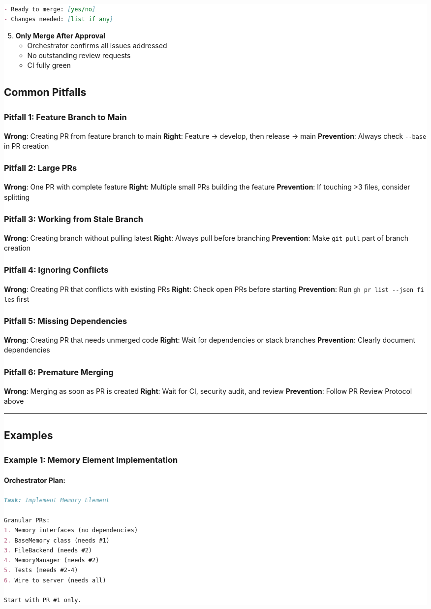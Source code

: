    ```markdown
   - Ready to merge: [yes/no]
   - Changes needed: [list if any]
   ```

5. **Only Merge After Approval**
   - Orchestrator confirms all issues addressed
   - No outstanding review requests
   - CI fully green

## Common Pitfalls

### Pitfall 1: Feature Branch to Main
**Wrong**: Creating PR from feature branch to main
**Right**: Feature → develop, then release → main
**Prevention**: Always check `--base` in PR creation

### Pitfall 2: Large PRs
**Wrong**: One PR with complete feature
**Right**: Multiple small PRs building the feature
**Prevention**: If touching >3 files, consider splitting

### Pitfall 3: Working from Stale Branch
**Wrong**: Creating branch without pulling latest
**Right**: Always pull before branching
**Prevention**: Make `git pull` part of branch creation

### Pitfall 4: Ignoring Conflicts
**Wrong**: Creating PR that conflicts with existing PRs
**Right**: Check open PRs before starting
**Prevention**: Run `gh pr list --json files` first

### Pitfall 5: Missing Dependencies
**Wrong**: Creating PR that needs unmerged code
**Right**: Wait for dependencies or stack branches
**Prevention**: Clearly document dependencies

### Pitfall 6: Premature Merging
**Wrong**: Merging as soon as PR is created
**Right**: Wait for CI, security audit, and review
**Prevention**: Follow PR Review Protocol above

---

## Examples

### Example 1: Memory Element Implementation

#### Orchestrator Plan:
```markdown
Task: Implement Memory Element

Granular PRs:
1. Memory interfaces (no dependencies)
2. BaseMemory class (needs #1)
3. FileBackend (needs #2)
4. MemoryManager (needs #2)
5. Tests (needs #2-4)
6. Wire to server (needs all)

Start with PR #1 only.
```